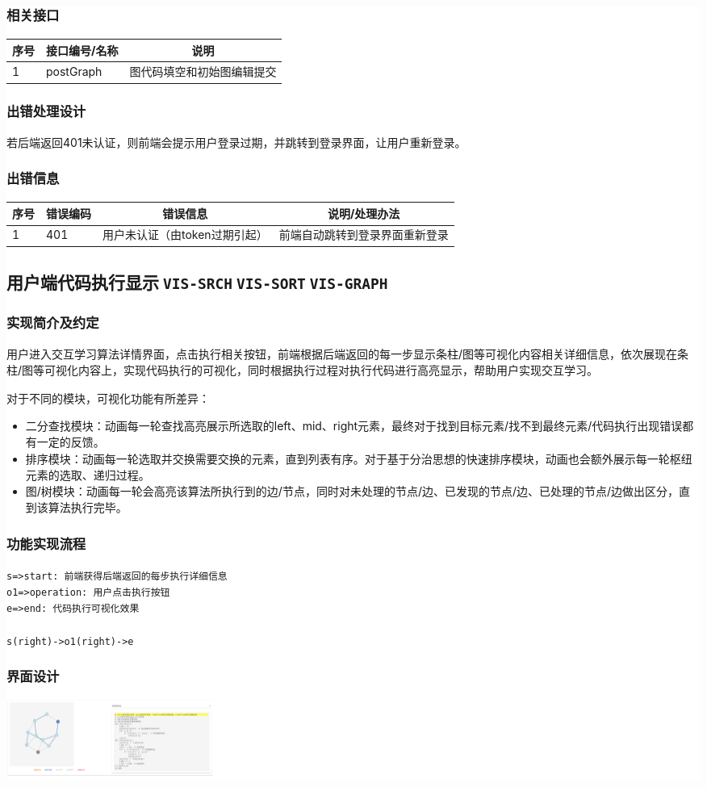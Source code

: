 ### 相关接口

| 序号 | 接口编号/名称 | 说明                       |
| ---- | ------------- | -------------------------- |
| 1    | postGraph     | 图代码填空和初始图编辑提交 |

### 出错处理设计

  若后端返回401未认证，则前端会提示用户登录过期，并跳转到登录界面，让用户重新登录。

### 出错信息

| 序号 | 错误编码 | 错误信息                      | 说明/处理办法                  |
| ---- | -------- | ----------------------------- | ------------------------------ |
| 1    | 401      | 用户未认证（由token过期引起） | 前端自动跳转到登录界面重新登录 |

## 用户端代码执行显示 `VIS-SRCH` `VIS-SORT` `VIS-GRAPH`

### 实现简介及约定

用户进入交互学习算法详情界面，点击执行相关按钮，前端根据后端返回的每一步显示条柱/图等可视化内容相关详细信息，依次展现在条柱/图等可视化内容上，实现代码执行的可视化，同时根据执行过程对执行代码进行高亮显示，帮助用户实现交互学习。

对于不同的模块，可视化功能有所差异：
- 二分查找模块：动画每一轮查找高亮展示所选取的left、mid、right元素，最终对于找到目标元素/找不到最终元素/代码执行出现错误都有一定的反馈。
- 排序模块：动画每一轮选取并交换需要交换的元素，直到列表有序。对于基于分治思想的快速排序模块，动画也会额外展示每一轮枢纽元素的选取、递归过程。
- 图/树模块：动画每一轮会高亮该算法所执行到的边/节点，同时对未处理的节点/边、已发现的节点/边、已处理的节点/边做出区分，直到该算法执行完毕。

### 功能实现流程

```flow
s=>start: 前端获得后端返回的每步执行详细信息
o1=>operation: 用户点击执行按钮
e=>end: 代码执行可视化效果

s(right)->o1(right)->e
```

### 界面设计

<img src="./graphRun.jpg" alt="交互学习主页" style="zoom:25%;" />
